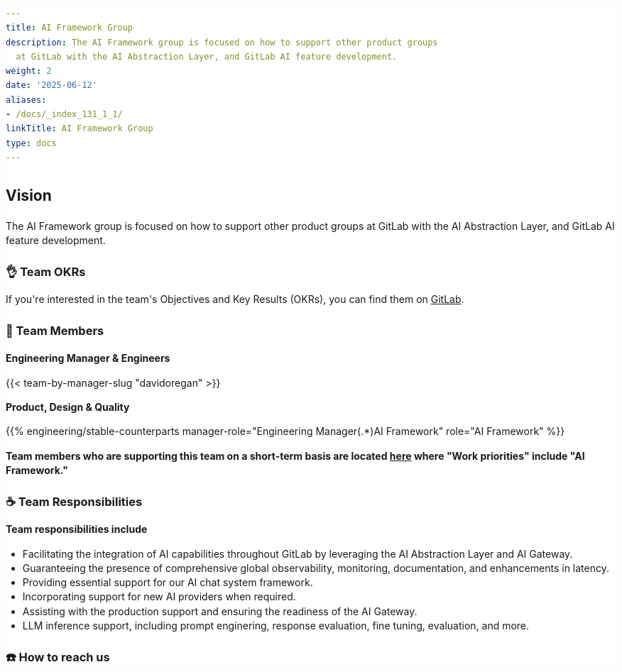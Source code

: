 ```yaml
---
title: AI Framework Group
description: The AI Framework group is focused on how to support other product groups
  at GitLab with the AI Abstraction Layer, and GitLab AI feature development.
weight: 2
date: '2025-06-12'
aliases:
- /docs/_index_131_1_1/
linkTitle: AI Framework Group
type: docs
---
```


## Vision

The AI Framework group is focused on how to support other product groups at GitLab with the AI Abstraction Layer, and GitLab AI feature development.

### 👌 Team OKRs

If you're interested in the team's Objectives and Key Results (OKRs), you can find them on [GitLab](https://gitlab.com/gitlab-com/gitlab-OKRs/-/issues/?sort=title_asc&state=opened&label_name%5B%5D=group%3A%3Aai%20framework&first_page_size=20).

### 🚀 Team Members

**Engineering Manager & Engineers**

{{< team-by-manager-slug "davidoregan" >}}

**Product, Design & Quality**

{{% engineering/stable-counterparts manager-role="Engineering Manager(.*)AI Framework" role="AI Framework" %}}

**Team members who are supporting this team on a short-term basis are located [here](https://comp-calculator.gitlab.net/org_chart) where "Work priorities" include "AI Framework."**

### ☕ Team Responsibilities

**Team responsibilities include**

* Facilitating the integration of AI capabilities throughout GitLab by leveraging the AI Abstraction Layer and AI Gateway.
* Guaranteeing the presence of comprehensive global observability, monitoring, documentation, and enhancements in latency.
* Providing essential support for our AI chat system framework.
* Incorporating support for new AI providers when required.
* Assisting with the production support and ensuring the readiness of the AI Gateway.
* LLM inference support, including prompt enginering, response evaluation, fine tuning, evaluation, and more.

### ☎️ How to reach us
